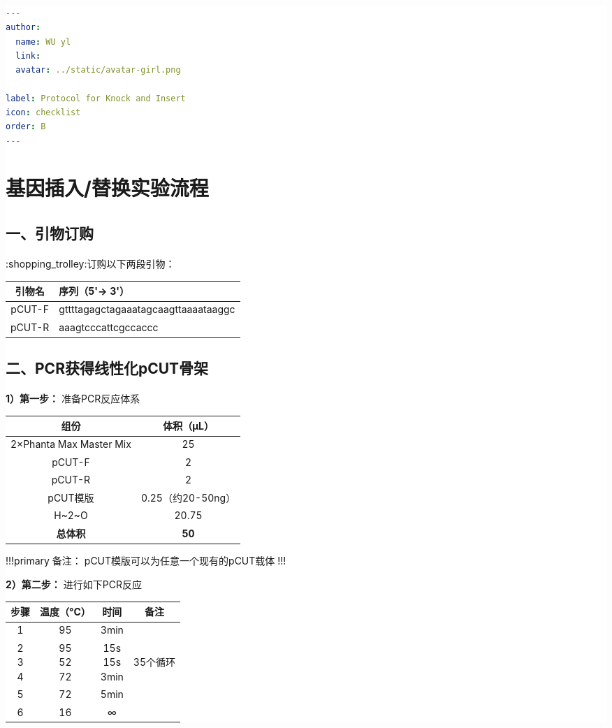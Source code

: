 ```yaml
---
author:
  name: WU yl
  link: 
  avatar: ../static/avatar-girl.png

label: Protocol for Knock and Insert
icon: checklist
order: B
---
```


# 基因插入/替换实验流程

## 一、引物订购

:shopping_trolley:订购以下两段引物：

| **引物名**   	 | **序列（5'-> 3'）** |
| :---:          | :--- |
| pCUT-F         |  gttttagagctagaaatagcaagttaaaataaggc  |
| pCUT-R         |   aaagtcccattcgccaccc   |


## 二、PCR获得线性化pCUT骨架

**1）第一步：** 准备PCR反应体系

| **组份** | **体积（μL）** |
| :---: | :---: |
| 2×Phanta Max Master Mix | 25 |
| pCUT-F | 2 |
| pCUT-R | 2 |
| pCUT模版 | 0.25（约20-50ng） |
| H~2~O | 20.75 |
| **总体积** | **50** |

!!!primary 备注：
pCUT模版可以为任意一个现有的pCUT载体
!!!

**2）第二步：** 进行如下PCR反应

|**步骤** |	**温度（°C）** |	**时间** |  **备注** |
|:---:|:---:|:---:|:---:|
|1 |	95 |	3min	| |
|2<br>3<br>4 |	95<br>52<br>72 | 15s<br>15s<br>3min	 | <br>35个循环<br><br> |
|5 |	72 |	5min	| |
|6 |	16 |	∞	| |
